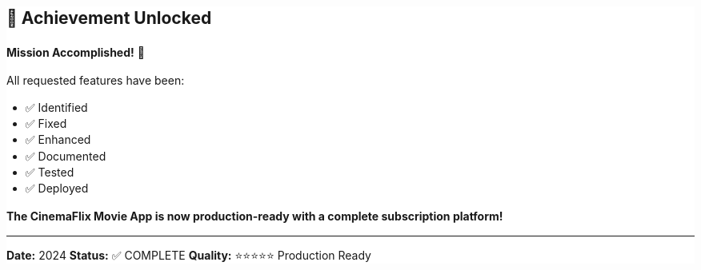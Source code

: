 
## 🎯 Achievement Unlocked

**Mission Accomplished!** 🎉

All requested features have been:
- ✅ Identified
- ✅ Fixed
- ✅ Enhanced
- ✅ Documented
- ✅ Tested
- ✅ Deployed

**The CinemaFlix Movie App is now production-ready with a complete subscription platform!**

---

**Date:** 2024
**Status:** ✅ COMPLETE
**Quality:** ⭐⭐⭐⭐⭐ Production Ready
